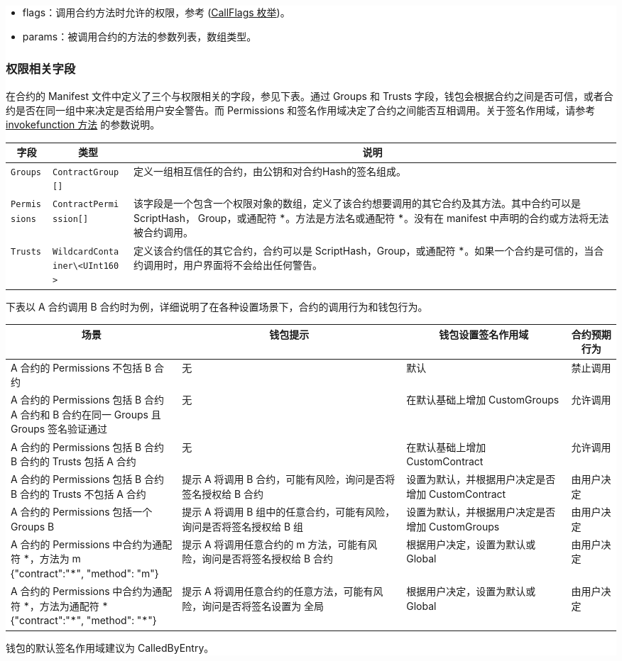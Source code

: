 - flags：调用合约方法时允许的权限，参考 ([CallFlags 枚举](../../reference/scapi/framework/services/callflags.md))。

- params：被调用合约的方法的参数列表，数组类型。

### 权限相关字段

在合约的 Manifest 文件中定义了三个与权限相关的字段，参见下表。通过 Groups 和 Trusts 字段，钱包会根据合约之间是否可信，或者合约是否在同一组中来决定是否给用户安全警告。而 Permissions 和签名作用域决定了合约之间能否互相调用。关于签名作用域，请参考 [invokefunction 方法](../../reference/rpc/invokefunction.md) 的参数说明。

| 字段          | 类型                          | 说明                                                         |
| ------------- | ----------------------------- | ------------------------------------------------------------ |
| `Groups`      | `ContractGroup[]`             | 定义一组相互信任的合约，由公钥和对合约Hash的签名组成。       |
| `Permissions` | `ContractPermission[]`        | 该字段是一个包含一个权限对象的数组，定义了该合约想要调用的其它合约及其方法。其中合约可以是 ScriptHash， Group，或通配符 *。方法是方法名或通配符 *。没有在 manifest 中声明的合约或方法将无法被合约调用。 |
| `Trusts`      | `WildcardContainer\<UInt160>` | 定义该合约信任的其它合约，合约可以是 ScriptHash，Group，或通配符 *。如果一个合约是可信的，当合约调用时，用户界面将不会给出任何警告。 |

下表以 A 合约调用 B 合约时为例，详细说明了在各种设置场景下，合约的调用行为和钱包行为。

| 场景                                                         | 钱包提示                                                     | 钱包设置签名作用域                                | 合约预期行为 |
| ------------------------------------------------------------ | ------------------------------------------------------------ | ------------------------------------------------- | ------------ |
| A 合约的 Permissions 不包括 B 合约                           | 无                                                           | 默认                                              | 禁止调用     |
| A 合约的 Permissions 包括 B 合约<br/>A 合约和 B 合约在同一 Groups 且 Groups 签名验证通过 | 无                                                           | 在默认基础上增加 CustomGroups                     | 允许调用     |
| A 合约的 Permissions 包括 B 合约<br/>B 合约的 Trusts 包括 A 合约 | 无                                                           | 在默认基础上增加CustomContract                    | 允许调用     |
| A 合约的 Permissions 包括 B 合约<br/>B 合约的 Trusts 不包括 A 合约 | 提示 A 将调用 B 合约，可能有风险，询问是否将签名授权给 B 合约 | 设置为默认，并根据用户决定是否增加 CustomContract | 由用户决定   |
| A 合约的 Permissions 包括一个 Groups B                       | 提示 A 将调用 B 组中的任意合约，可能有风险，询问是否将签名授权给 B 组 | 设置为默认，并根据用户决定是否增加 CustomGroups   | 由用户决定   |
| A 合约的 Permissions 中合约为通配符 \*，方法为 m<br/>{"contract":"\*", "method": "m"} | 提示 A 将调用任意合约的 m 方法，可能有风险，询问是否将签名授权给 B 合约 | 根据用户决定，设置为默认或 Global                 | 由用户决定   |
| A 合约的 Permissions 中合约为通配符 \*，方法为通配符 \*<br/>{"contract":"\*", "method": "\*"} | 提示 A 将调用任意合约的任意方法，可能有风险，询问是否将签名设置为 全局 | 根据用户决定，设置为默认或 Global                 | 由用户决定   |

钱包的默认签名作用域建议为 CalledByEntry。


